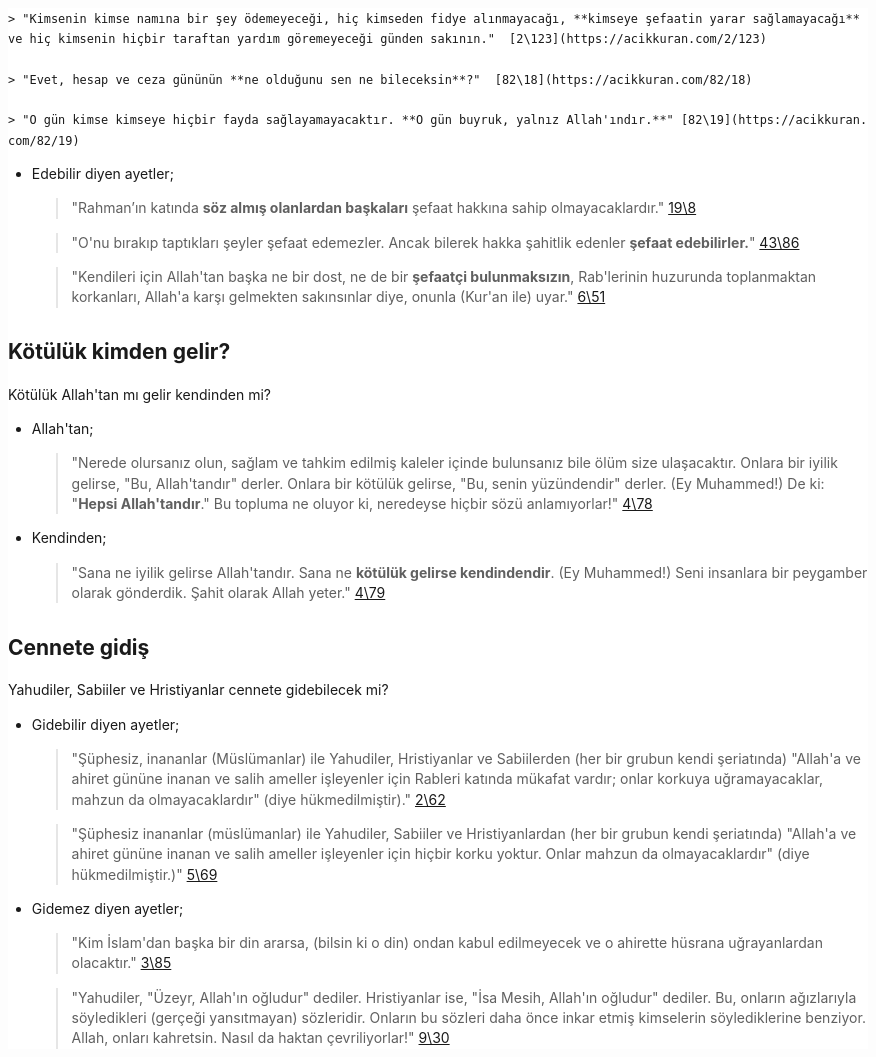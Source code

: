     > "Kimsenin kimse namına bir şey ödemeyeceği, hiç kimseden fidye alınmayacağı, **kimseye şefaatin yarar sağlamayacağı** ve hiç kimsenin hiçbir taraftan yardım göremeyeceği günden sakının."  [2\123](https://acikkuran.com/2/123)

    > "Evet, hesap ve ceza gününün **ne olduğunu sen ne bileceksin**?"  [82\18](https://acikkuran.com/82/18)

    > "O gün kimse kimseye hiçbir fayda sağlayamayacaktır. **O gün buyruk, yalnız Allah'ındır.**" [82\19](https://acikkuran.com/82/19)

- Edebilir diyen ayetler;
    > "Rahman’ın katında **söz almış olanlardan başkaları** şefaat hakkına sahip olmayacaklardır." [19\8](https://acikkuran.com/19/8)

    > "O'nu bırakıp taptıkları şeyler şefaat edemezler. Ancak bilerek hakka şahitlik edenler **şefaat edebilirler.**" [43\86](https://acikkuran.com/43/86)

    > "Kendileri için Allah'tan başka ne bir dost, ne de bir **şefaatçi bulunmaksızın**, Rab'lerinin huzurunda toplanmaktan korkanları, Allah'a karşı gelmekten sakınsınlar diye, onunla (Kur'an ile) uyar." [6\51](https://acikkuran.com/6/51)

## Kötülük kimden gelir?

Kötülük Allah'tan mı gelir kendinden mi?

- Allah'tan;
    > "Nerede olursanız olun, sağlam ve tahkim edilmiş kaleler içinde bulunsanız bile ölüm size ulaşacaktır. Onlara bir iyilik gelirse, "Bu, Allah'tandır" derler. Onlara bir kötülük gelirse, "Bu, senin yüzündendir" derler. (Ey Muhammed!) De ki: "**Hepsi Allah'tandır**." Bu topluma ne oluyor ki, neredeyse hiçbir sözü anlamıyorlar!" [4\78](https://acikkuran.com/4/78)

- Kendinden;
    > "Sana ne iyilik gelirse Allah'tandır. Sana ne **kötülük gelirse kendindendir**. (Ey Muhammed!) Seni insanlara bir peygamber olarak gönderdik. Şahit olarak Allah yeter." [4\79](https://acikkuran.com/4/79)

## Cennete gidiş

Yahudiler, Sabiiler ve Hristiyanlar cennete gidebilecek mi?

- Gidebilir diyen ayetler;
    > "Şüphesiz, inananlar (Müslümanlar) ile Yahudiler, Hristiyanlar ve Sabiilerden (her bir grubun kendi şeriatında) "Allah'a ve ahiret gününe inanan ve salih ameller işleyenler için Rableri katında mükafat vardır; onlar korkuya uğramayacaklar, mahzun da olmayacaklardır" (diye hükmedilmiştir)." [2\62](https://acikkuran.com/2/62)
    
   > "Şüphesiz inananlar (müslümanlar) ile Yahudiler, Sabiiler ve Hristiyanlardan (her bir grubun kendi şeriatında) "Allah'a ve ahiret gününe inanan ve salih ameller işleyenler için hiçbir korku yoktur. Onlar mahzun da olmayacaklardır" (diye hükmedilmiştir.)" [5\69](https://acikkuran.com/5/69)

- Gidemez diyen ayetler;
    > "Kim İslam'dan başka bir din ararsa, (bilsin ki o din) ondan kabul edilmeyecek ve o ahirette hüsrana uğrayanlardan olacaktır." [3\85](https://acikkuran.com/3/85)

    > "Yahudiler, "Üzeyr, Allah'ın oğludur" dediler. Hristiyanlar ise, "İsa Mesih, Allah'ın oğludur" dediler. Bu, onların ağızlarıyla söyledikleri (gerçeği yansıtmayan) sözleridir. Onların bu sözleri daha önce inkar etmiş kimselerin söylediklerine benziyor. Allah, onları kahretsin. Nasıl da haktan çevriliyorlar!" [9\30](https://acikkuran.com/9/30)
